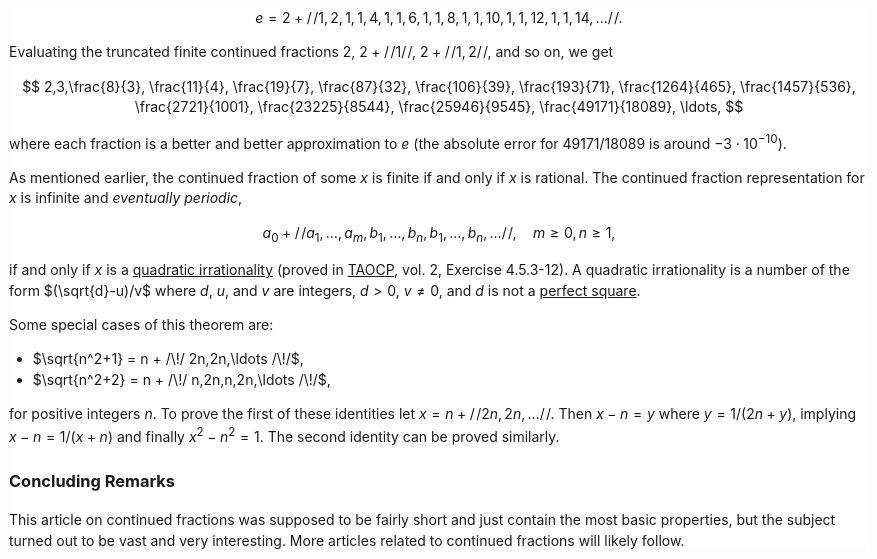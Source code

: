 $$
e = 2 + /\!/ 1,2,1,1,4,1,1,6,1,1,8,1,1,10,1,1,12,1,1,14,\ldots /\!/.
$$

Evaluating the truncated finite continued fractions $2$, $2 + /\!/ 1 /\!/$, $2 + /\!/ 1,2 /\!/$, and so on, we get

$$
2,3,\frac{8}{3}, \frac{11}{4}, \frac{19}{7}, \frac{87}{32}, \frac{106}{39}, \frac{193}{71}, \frac{1264}{465}, \frac{1457}{536}, \frac{2721}{1001}, \frac{23225}{8544}, \frac{25946}{9545}, \frac{49171}{18089}, \ldots,
$$

where each fraction is a better and better approximation to $e$ (the absolute error for $49171/18089$ is around $-3 \cdot 10^{-10}$).

As mentioned earlier, the continued fraction of some $x$ is finite if and only if $x$ is rational. The continued fraction representation for $x$ is infinite and *eventually periodic*,

$$
a_0 + /\!/ a_1, \ldots, a_m, b_1, \ldots, b_n, b_1, \ldots, b_n, \ldots /\!/, \quad m \geq 0, n \geq 1,
$$

if and only if $x$ is a [quadratic irrationality](http://en.wikipedia.org/wiki/Quadratic_irrational) (proved in [TAOCP](http://www-cs-faculty.stanford.edu/~uno/taocp.html), vol.&nbsp;2, Exercise&nbsp;4.5.3-12). A quadratic irrationality is a number of the form $(\sqrt{d}-u)/v$ where $d$, $u$, and $v$ are integers, $d > 0$, $v \neq 0$, and $d$ is not a [perfect square](http://en.wikipedia.org/wiki/Square_number).

Some special cases of this theorem are:

*   $\sqrt{n^2+1} = n + /\!/ 2n,2n,\ldots /\!/$,
*   $\sqrt{n^2+2} = n + /\!/ n,2n,n,2n,\ldots /\!/$,

for positive integers $n$. To prove the first of these identities let $x = n + /\!/ 2n,2n,\ldots /\!/$. Then $x-n = y$ where $y = 1/(2n + y)$, implying $x-n = 1/(x+n)$ and finally $x^2-n^2=1$. The second identity can be proved similarly.

### Concluding Remarks

This article on continued fractions was supposed to be fairly short and just contain the most basic properties, but the subject turned out to be vast and very interesting. More articles related to continued fractions will likely follow.
